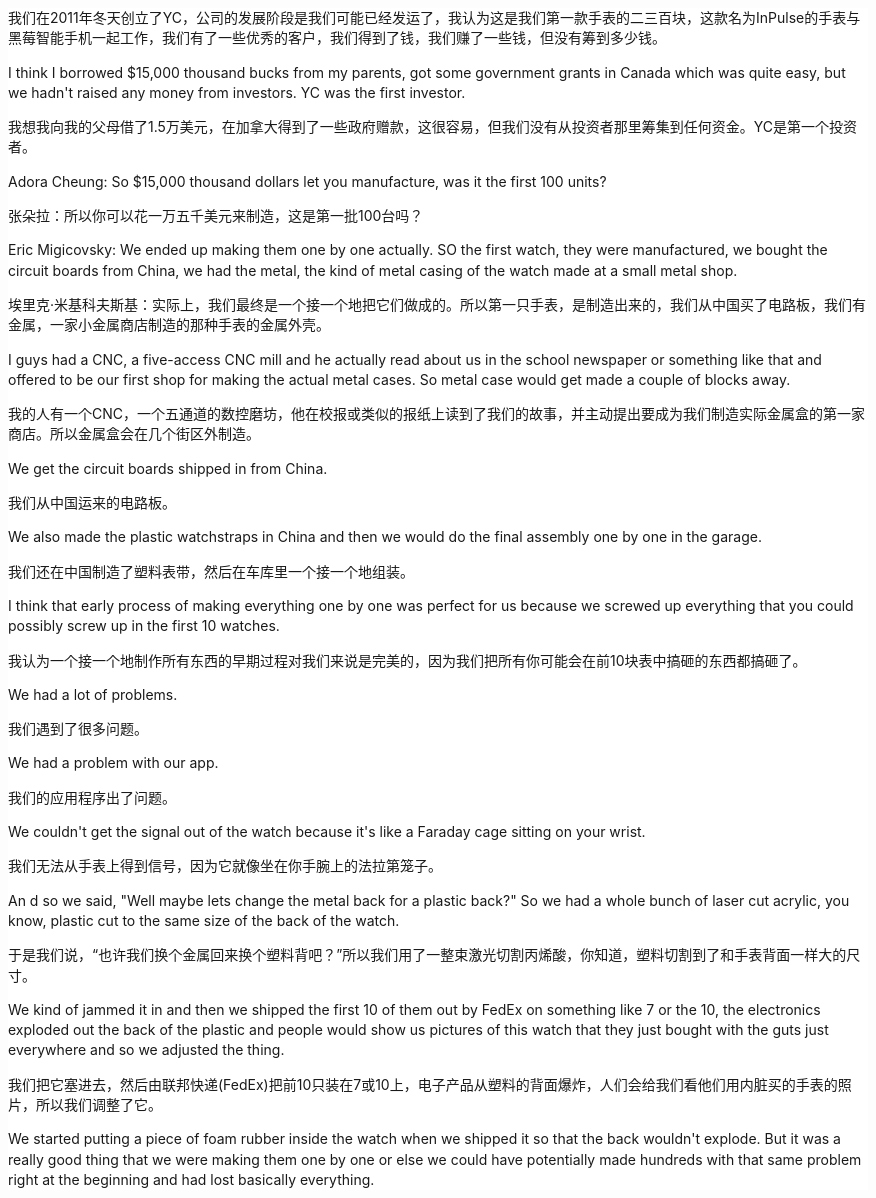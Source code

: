 我们在2011年冬天创立了YC，公司的发展阶段是我们可能已经发运了，我认为这是我们第一款手表的二三百块，这款名为InPulse的手表与黑莓智能手机一起工作，我们有了一些优秀的客户，我们得到了钱，我们赚了一些钱，但没有筹到多少钱。

I think I borrowed $15,000 thousand bucks from my parents, got some government grants in Canada which was quite easy, but we hadn't raised any money from investors. YC was the first investor.

我想我向我的父母借了1.5万美元，在加拿大得到了一些政府赠款，这很容易，但我们没有从投资者那里筹集到任何资金。YC是第一个投资者。

Adora Cheung: So $15,000 thousand dollars let you manufacture, was it the first 100 units?

张朵拉：所以你可以花一万五千美元来制造，这是第一批100台吗？

Eric Migicovsky: We ended up making them one by one actually. SO the first watch, they were manufactured, we bought the circuit boards from China, we had the metal, the kind of metal casing of the watch made at a small metal shop.

埃里克·米基科夫斯基：实际上，我们最终是一个接一个地把它们做成的。所以第一只手表，是制造出来的，我们从中国买了电路板，我们有金属，一家小金属商店制造的那种手表的金属外壳。

I guys had a CNC, a five-access CNC mill and he actually read about us in the school newspaper or something like that and offered to be our first shop for making the actual metal cases. So metal case would get made a couple of blocks away.

我的人有一个CNC，一个五通道的数控磨坊，他在校报或类似的报纸上读到了我们的故事，并主动提出要成为我们制造实际金属盒的第一家商店。所以金属盒会在几个街区外制造。

We get the circuit boards shipped in from China.

我们从中国运来的电路板。

We also made the plastic watchstraps in China and then we would do the final assembly one by one in the garage.

我们还在中国制造了塑料表带，然后在车库里一个接一个地组装。

I think that early process of making everything one by one was perfect for us because we screwed up everything that you could possibly screw up in the first 10 watches.

我认为一个接一个地制作所有东西的早期过程对我们来说是完美的，因为我们把所有你可能会在前10块表中搞砸的东西都搞砸了。

We had a lot of problems.

我们遇到了很多问题。

We had a problem with our app.

我们的应用程序出了问题。

We couldn't get the signal out of the watch because it's like a Faraday cage sitting on your wrist.

我们无法从手表上得到信号，因为它就像坐在你手腕上的法拉第笼子。

An d so we said, "Well maybe lets change the metal back for a plastic back?" So we had a whole bunch of laser cut acrylic, you know, plastic cut to the same size of the back of the watch.

于是我们说，“也许我们换个金属回来换个塑料背吧？”所以我们用了一整束激光切割丙烯酸，你知道，塑料切割到了和手表背面一样大的尺寸。

We kind of jammed it in and then we shipped the first 10 of them out by FedEx on something like 7 or the 10, the electronics exploded out the back of the plastic and people would show us pictures of this watch that they just bought with the guts just everywhere and so we adjusted the thing.

我们把它塞进去，然后由联邦快递(FedEx)把前10只装在7或10上，电子产品从塑料的背面爆炸，人们会给我们看他们用内脏买的手表的照片，所以我们调整了它。

We started putting a piece of foam rubber inside the watch when we shipped it so that the back wouldn't explode. But it was a really good thing that we were making them one by one or else we could have potentially made hundreds with that same problem right at the beginning and had lost basically everything.
